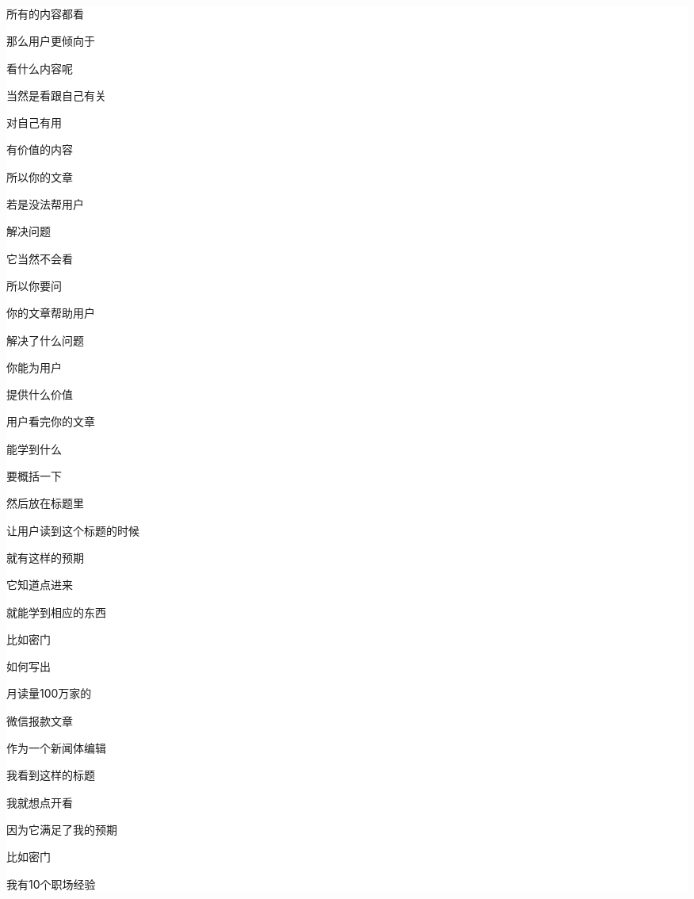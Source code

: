 所有的内容都看

那么用户更倾向于

看什么内容呢

当然是看跟自己有关

对自己有用

有价值的内容

所以你的文章

若是没法帮用户

解决问题

它当然不会看

所以你要问

你的文章帮助用户

解决了什么问题

你能为用户

提供什么价值

用户看完你的文章

能学到什么

要概括一下

然后放在标题里

让用户读到这个标题的时候

就有这样的预期

它知道点进来

就能学到相应的东西

比如密门

如何写出

月读量100万家的

微信报款文章

作为一个新闻体编辑

我看到这样的标题

我就想点开看

因为它满足了我的预期

比如密门

我有10个职场经验
